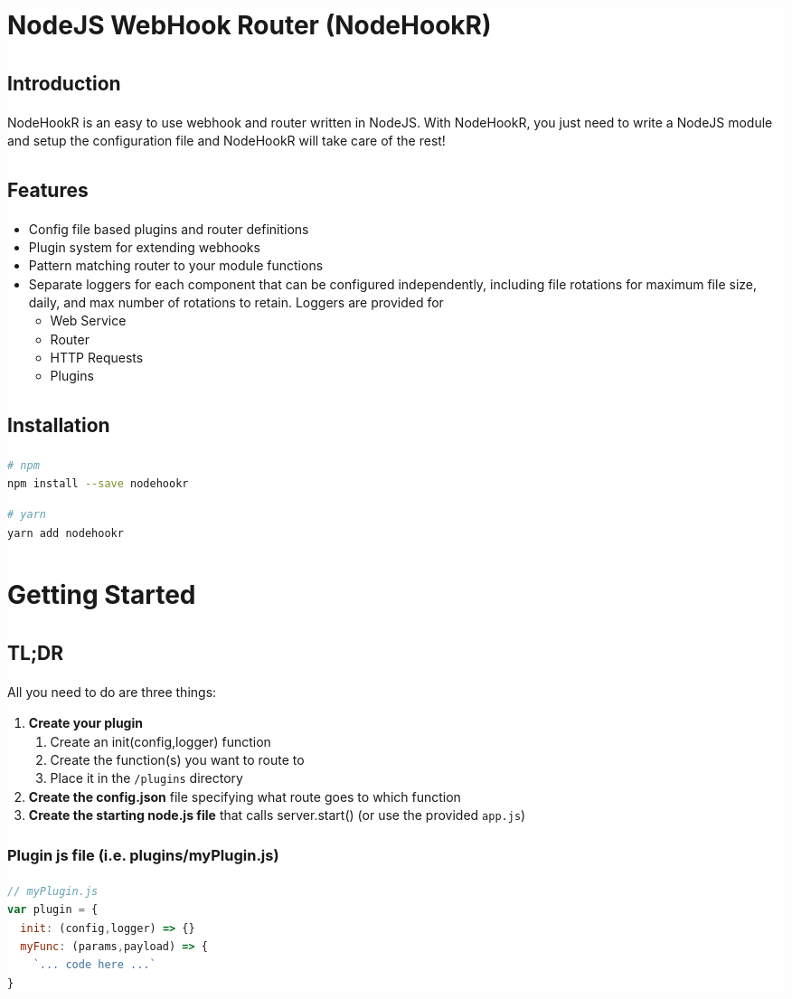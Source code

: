# NodeJS WebHook Router  (NodeHookR)


## Introduction

NodeHookR is an easy to use webhook and router written in NodeJS.   With NodeHookR, you just need to write a NodeJS module and setup the configuration file and NodeHookR will take care of the rest!

## Features

* Config file based plugins and router definitions
* Plugin system for extending webhooks
* Pattern matching router to your module functions
* Separate loggers for each component that can be configured independently, including file rotations for maximum file size, daily, and max number of rotations to retain.   Loggers are provided for
  * Web Service
  * Router
  * HTTP Requests
  * Plugins

## Installation


``` bash
# npm
npm install --save nodehookr
```

``` bash
# yarn
yarn add nodehookr
```

# Getting Started

## TL;DR

All you need to do are three things:

1. **Create your plugin**
    1. Create an init(config,logger) function
    2. Create the function(s) you want to route to
    3. Place it in the `/plugins` directory
2. **Create the config.json** file specifying what route goes to which function
3. **Create the starting node.js file** that calls server.start()  (or use the provided `app.js`)

### Plugin js file (i.e. plugins/myPlugin.js)

``` javascript
// myPlugin.js
var plugin = {
  init: (config,logger) => {}
  myFunc: (params,payload) => {
    `... code here ...`
}
```
